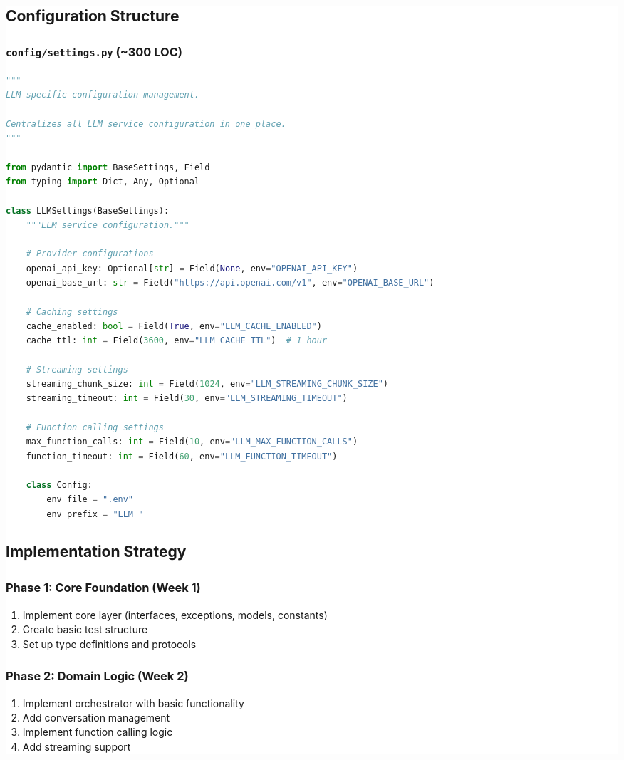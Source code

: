 ## Configuration Structure

### `config/settings.py` (~300 LOC)
```python
"""
LLM-specific configuration management.

Centralizes all LLM service configuration in one place.
"""

from pydantic import BaseSettings, Field
from typing import Dict, Any, Optional

class LLMSettings(BaseSettings):
    """LLM service configuration."""
    
    # Provider configurations
    openai_api_key: Optional[str] = Field(None, env="OPENAI_API_KEY")
    openai_base_url: str = Field("https://api.openai.com/v1", env="OPENAI_BASE_URL")
    
    # Caching settings
    cache_enabled: bool = Field(True, env="LLM_CACHE_ENABLED")
    cache_ttl: int = Field(3600, env="LLM_CACHE_TTL")  # 1 hour
    
    # Streaming settings
    streaming_chunk_size: int = Field(1024, env="LLM_STREAMING_CHUNK_SIZE")
    streaming_timeout: int = Field(30, env="LLM_STREAMING_TIMEOUT")
    
    # Function calling settings
    max_function_calls: int = Field(10, env="LLM_MAX_FUNCTION_CALLS")
    function_timeout: int = Field(60, env="LLM_FUNCTION_TIMEOUT")

    class Config:
        env_file = ".env"
        env_prefix = "LLM_"
```

## Implementation Strategy

### Phase 1: Core Foundation (Week 1)
1. Implement core layer (interfaces, exceptions, models, constants)
2. Create basic test structure
3. Set up type definitions and protocols

### Phase 2: Domain Logic (Week 2)
1. Implement orchestrator with basic functionality
2. Add conversation management
3. Implement function calling logic
4. Add streaming support
